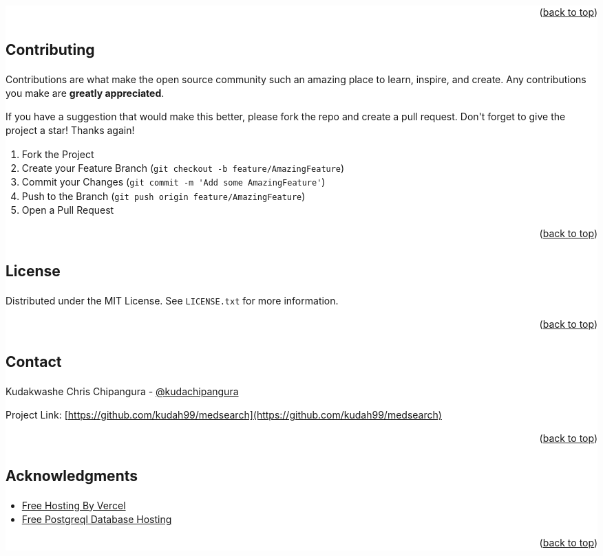 <p align="right">(<a href="#readme-top">back to top</a>)</p>

## Contributing

Contributions are what make the open source community such an amazing place to learn, inspire, and create. Any contributions you make are **greatly appreciated**.

If you have a suggestion that would make this better, please fork the repo and create a pull request.
Don't forget to give the project a star! Thanks again!

1. Fork the Project
2. Create your Feature Branch (`git checkout -b feature/AmazingFeature`)
3. Commit your Changes (`git commit -m 'Add some AmazingFeature'`)
4. Push to the Branch (`git push origin feature/AmazingFeature`)
5. Open a Pull Request

<p align="right">(<a href="#readme-top">back to top</a>)</p>



## License

Distributed under the MIT License. See `LICENSE.txt` for more information.

<p align="right">(<a href="#readme-top">back to top</a>)</p>



## Contact

Kudakwashe Chris Chipangura - [@kudachipangura](https://twitter.com/kudachipangura)

Project Link: [https://github.com/kudah99/medsearch](https://github.com/kudah99/medsearch)

<p align="right">(<a href="#readme-top">back to top</a>)</p>



## Acknowledgments

- [Free Hosting By Vercel](https://vercel.com/)
- [Free Postgreql Database Hosting](https://www.elephantsql.com/)

<p align="right">(<a href="#readme-top">back to top</a>)</p>
